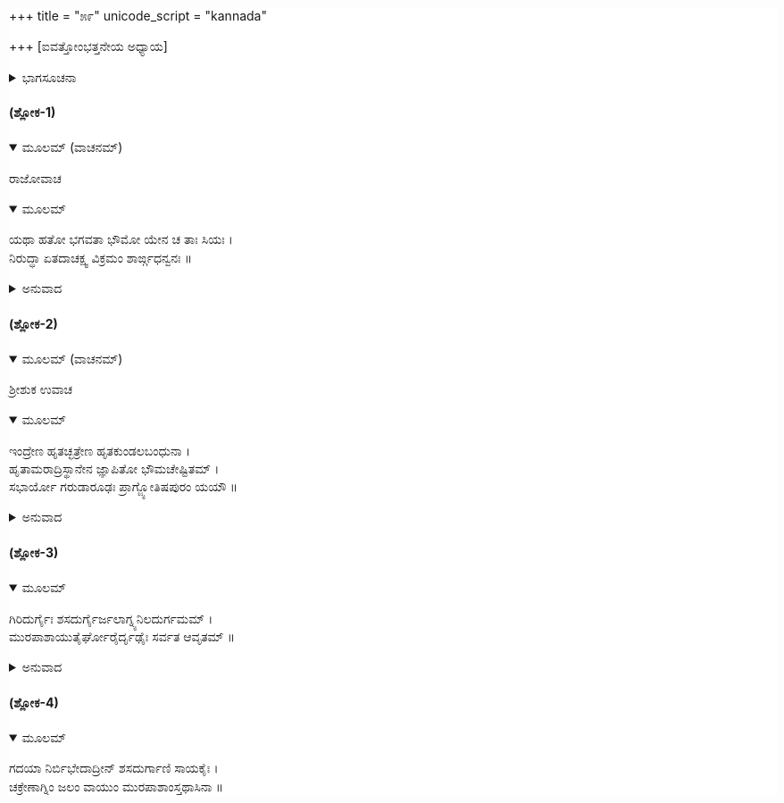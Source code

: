 +++
title = "೫೯"
unicode_script = "kannada"

+++
[ಐವತ್ತೋಂಭತ್ತನೇಯ ಅಧ್ಯಾಯ]



<details><summary>ಭಾಗಸೂಚನಾ</summary></details>

#### (ಶ್ಲೋಕ-1)


<details open><summary>ಮೂಲಮ್ (ವಾಚನಮ್)</summary>

ರಾಜೋವಾಚ
</details>

<details open><summary>ಮೂಲಮ್</summary>

ಯಥಾ ಹತೋ ಭಗವತಾ ಭೌಮೋ ಯೇನ ಚ ತಾಃ ಸಿಯಃ ।  
ನಿರುದ್ಧಾ ಏತದಾಚಕ್ಷ್ವ ವಿಕ್ರಮಂ ಶಾರ್ಙ್ಗಧನ್ವನಃ  ॥
</details>

<details><summary>ಅನುವಾದ</summary></details>

#### (ಶ್ಲೋಕ-2)


<details open><summary>ಮೂಲಮ್ (ವಾಚನಮ್)</summary>

ಶ್ರೀಶುಕ ಉವಾಚ
</details>

<details open><summary>ಮೂಲಮ್</summary>

ಇಂದ್ರೇಣ ಹೃತಚ್ಛತ್ರೇಣ ಹೃತಕುಂಡಲಬಂಧುನಾ ।  
ಹೃತಾಮರಾದ್ರಿಸ್ಥಾನೇನ ಜ್ಞಾಪಿತೋ ಭೌಮಚೇಷ್ಟಿತಮ್ ।  
ಸಭಾರ್ಯೋ ಗರುಡಾರೂಢಃ ಪ್ರಾಗ್ಜ್ಯೋತಿಷಪುರಂ ಯಯೌ ॥
</details>

<details><summary>ಅನುವಾದ</summary></details>

#### (ಶ್ಲೋಕ-3)


<details open><summary>ಮೂಲಮ್</summary>

ಗಿರಿದುರ್ಗೈಃ ಶಸದುರ್ಗೈರ್ಜಲಾಗ್ನ್ಯನಿಲದುರ್ಗಮಮ್ ।  
ಮುರಪಾಶಾಯುತೈರ್ಘೋರೈರ್ದೃಢೈಃ ಸರ್ವತ ಆವೃತಮ್ ॥
</details>

<details><summary>ಅನುವಾದ</summary></details>

#### (ಶ್ಲೋಕ-4)


<details open><summary>ಮೂಲಮ್</summary>

ಗದಯಾ ನಿರ್ಬಿಭೇದಾದ್ರೀನ್ ಶಸದುರ್ಗಾಣಿ ಸಾಯಕೈಃ ।  
ಚಕ್ರೇಣಾಗ್ನಿಂ ಜಲಂ ವಾಯುಂ ಮುರಪಾಶಾಂಸ್ತಥಾಸಿನಾ ॥
</details>
